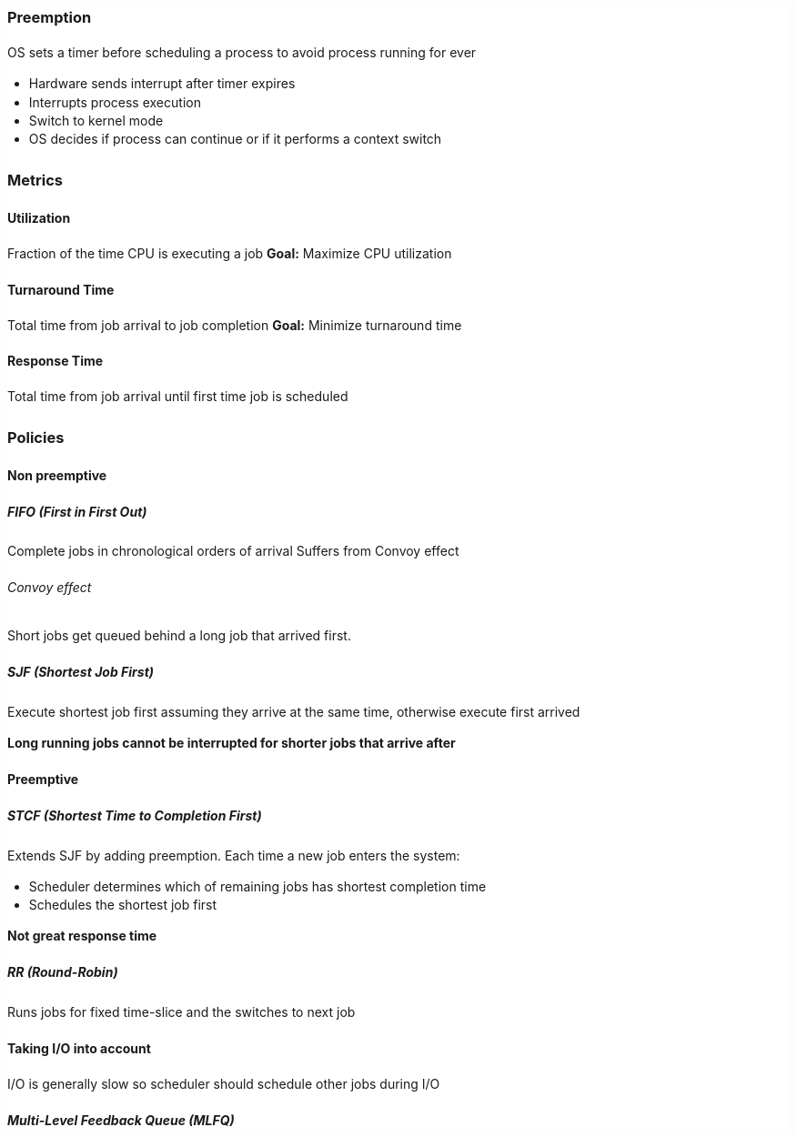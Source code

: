 ### Preemption

OS sets a timer before scheduling a process to avoid process running for ever
- Hardware sends interrupt after timer expires
- Interrupts process execution
- Switch to kernel mode
- OS decides if process can continue or if it performs a context switch

### Metrics

#### Utilization
Fraction of the time CPU is executing a job
**Goal:** Maximize CPU utilization

#### Turnaround Time
Total time from job arrival to job completion
**Goal:** Minimize turnaround time

#### Response Time
Total time from job arrival until first time job is scheduled 

### Policies

#### Non preemptive

##### FIFO (First in First Out)
Complete jobs in chronological orders of arrival
Suffers from Convoy effect
###### Convoy effect
Short jobs get queued behind a long job that arrived first.

##### SJF (Shortest Job First)
Execute shortest job first assuming they arrive at the same time, otherwise execute first arrived

**Long running jobs cannot be interrupted for shorter jobs that arrive after**

#### Preemptive
##### STCF (Shortest Time to Completion First)
Extends SJF by adding preemption.
Each time a new job enters the system:
- Scheduler determines which of remaining jobs has shortest completion time
- Schedules the shortest job first

**Not great response time**

##### RR (Round-Robin)
Runs jobs for fixed time-slice and the switches to next job

#### Taking I/O into account
I/O is generally slow so scheduler should schedule other jobs during I/O

##### Multi-Level Feedback Queue (MLFQ)

